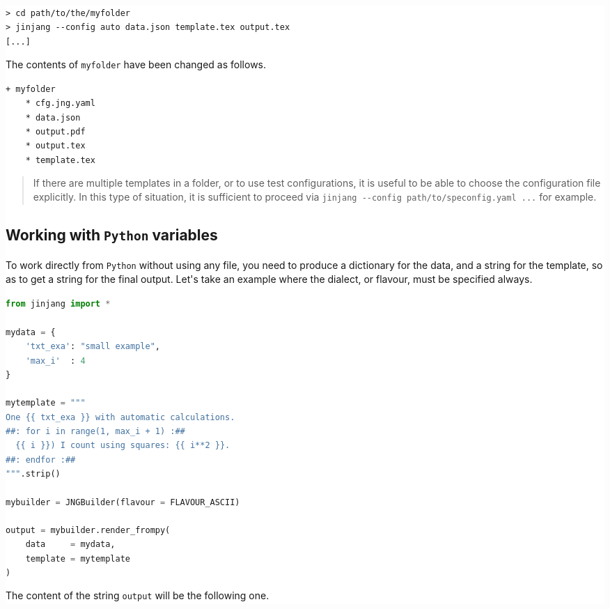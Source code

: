 ~~~
> cd path/to/the/myfolder
> jinjang --config auto data.json template.tex output.tex
[...]
~~~


The contents of `myfolder` have been changed as follows.

~~~
+ myfolder
    * cfg.jng.yaml
    * data.json
    * output.pdf
    * output.tex
    * template.tex
~~~


> If there are multiple templates in a folder, or to use test configurations, it is useful to be able to choose the configuration file explicitly.
> In this type of situation, it is sufficient to proceed via `jinjang --config path/to/speconfig.yaml ...` for example.


Working with `Python` variables
-------------------------------

To work directly from `Python` without using any file, you need to produce a dictionary for the data, and a string for the template, so as to get a string for the final output. Let's take an example where the dialect, or flavour, must be specified always.

~~~python
from jinjang import *

mydata = {
    'txt_exa': "small example",
    'max_i'  : 4
}

mytemplate = """
One {{ txt_exa }} with automatic calculations.
##: for i in range(1, max_i + 1) :##
  {{ i }}) I count using squares: {{ i**2 }}.
##: endfor :##
""".strip()

mybuilder = JNGBuilder(flavour = FLAVOUR_ASCII)

output = mybuilder.render_frompy(
    data     = mydata,
    template = mytemplate
)
~~~


The content of the string `output` will be the following one.
